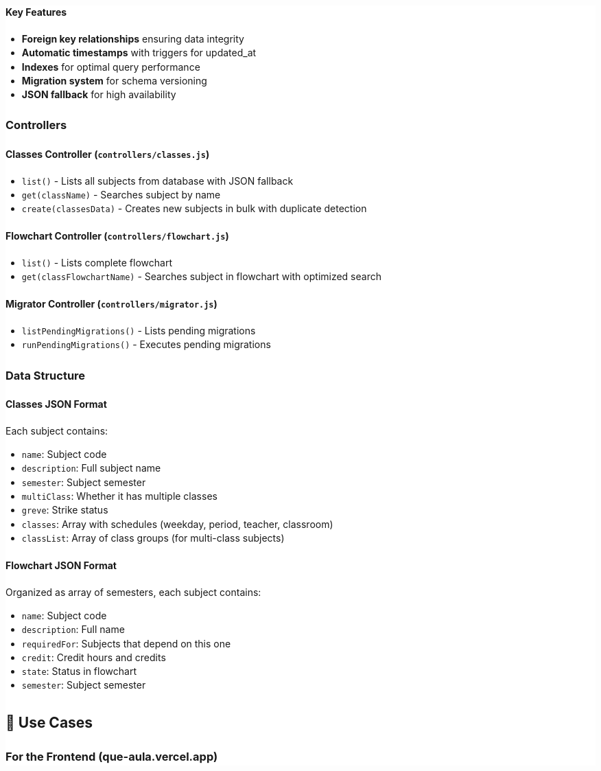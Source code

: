 #### Key Features

- **Foreign key relationships** ensuring data integrity
- **Automatic timestamps** with triggers for updated_at
- **Indexes** for optimal query performance
- **Migration system** for schema versioning
- **JSON fallback** for high availability

### Controllers

#### Classes Controller (`controllers/classes.js`)

- `list()` - Lists all subjects from database with JSON fallback
- `get(className)` - Searches subject by name
- `create(classesData)` - Creates new subjects in bulk with duplicate detection

#### Flowchart Controller (`controllers/flowchart.js`)

- `list()` - Lists complete flowchart
- `get(classFlowchartName)` - Searches subject in flowchart with optimized search

#### Migrator Controller (`controllers/migrator.js`)

- `listPendingMigrations()` - Lists pending migrations
- `runPendingMigrations()` - Executes pending migrations

### Data Structure

#### Classes JSON Format

Each subject contains:

- `name`: Subject code
- `description`: Full subject name
- `semester`: Subject semester
- `multiClass`: Whether it has multiple classes
- `greve`: Strike status
- `classes`: Array with schedules (weekday, period, teacher, classroom)
- `classList`: Array of class groups (for multi-class subjects)

#### Flowchart JSON Format

Organized as array of semesters, each subject contains:

- `name`: Subject code
- `description`: Full name
- `requiredFor`: Subjects that depend on this one
- `credit`: Credit hours and credits
- `state`: Status in flowchart
- `semester`: Subject semester

## 🎯 Use Cases

### For the Frontend (que-aula.vercel.app)
